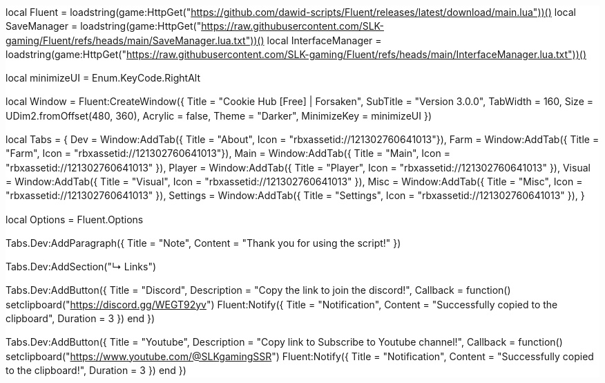
local Fluent = loadstring(game:HttpGet("https://github.com/dawid-scripts/Fluent/releases/latest/download/main.lua"))()
local SaveManager = loadstring(game:HttpGet("https://raw.githubusercontent.com/SLK-gaming/Fluent/refs/heads/main/SaveManager.lua.txt"))()
local InterfaceManager = loadstring(game:HttpGet("https://raw.githubusercontent.com/SLK-gaming/Fluent/refs/heads/main/InterfaceManager.lua.txt"))()

local minimizeUI = Enum.KeyCode.RightAlt

local Window = Fluent:CreateWindow({
    Title = "Cookie Hub [Free] | Forsaken",
    SubTitle = "Version 3.0.0",
    TabWidth = 160,
    Size = UDim2.fromOffset(480, 360),
    Acrylic = false,
    Theme = "Darker",
    MinimizeKey = minimizeUI
})

local Tabs = {
    Dev = Window:AddTab({ Title = "About", Icon = "rbxassetid://121302760641013"}),
    Farm = Window:AddTab({ Title = "Farm", Icon = "rbxassetid://121302760641013"}),
    Main = Window:AddTab({ Title = "Main", Icon = "rbxassetid://121302760641013" }),
    Player = Window:AddTab({ Title = "Player", Icon = "rbxassetid://121302760641013" }),
    Visual = Window:AddTab({ Title = "Visual", Icon = "rbxassetid://121302760641013" }),
    Misc = Window:AddTab({ Title = "Misc", Icon = "rbxassetid://121302760641013" }),
    Settings = Window:AddTab({ Title = "Settings", Icon = "rbxassetid://121302760641013" }),
}         

local Options = Fluent.Options

Tabs.Dev:AddParagraph({
    Title = "Note",
    Content = "Thank you for using the script!"
})

Tabs.Dev:AddSection("↳ Links")

Tabs.Dev:AddButton({
    Title = "Discord",
    Description = "Copy the link to join the discord!",
    Callback = function()
        setclipboard("https://discord.gg/WEGT92yv")
        Fluent:Notify({
            Title = "Notification",
            Content = "Successfully copied to the clipboard",
            Duration = 3 
        })
    end
})

Tabs.Dev:AddButton({
    Title = "Youtube",
    Description = "Copy link to Subscribe to Youtube channel!",
    Callback = function()
        setclipboard("https://www.youtube.com/@SLKgamingSSR")
        Fluent:Notify({
            Title = "Notification",
            Content = "Successfully copied to the clipboard!",
            Duration = 3 
        })
    end
})
